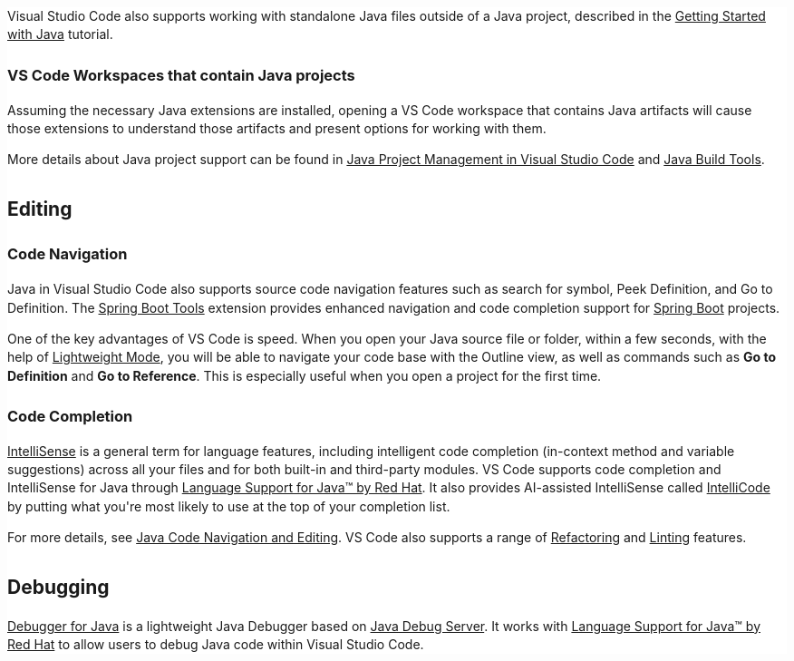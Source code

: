 <video autoplay loop muted playsinline controls>
  <source src="/docs/languages/java/package-viewer.mp4" type="video/mp4">
</video>

Visual Studio Code also supports working with standalone Java files outside of a Java project, described in the [Getting Started with Java](/docs/java/java-tutorial.md) tutorial.

### VS Code Workspaces that contain Java projects

Assuming the necessary Java extensions are installed, opening a VS Code workspace that contains Java artifacts will cause those extensions to understand those artifacts and present options for working with them.

More details about Java project support can be found in [Java Project Management in Visual Studio Code](/docs/java/java-project.md) and [Java Build Tools](/docs/java/java-build.md).

## Editing

### Code Navigation

Java in Visual Studio Code also supports source code navigation features such as search for symbol, Peek Definition, and Go to Definition. The [Spring Boot Tools](https://marketplace.visualstudio.com/items?itemName=Pivotal.vscode-spring-boot) extension provides enhanced navigation and code completion support for [Spring Boot](https://projects.spring.io/spring-boot/) projects.

One of the key advantages of VS Code is speed. When you open your Java source file or folder, within a few seconds, with the help of [Lightweight Mode](/docs/java/java-project.md#lightweight-mode), you will be able to navigate your code base with the Outline view, as well as commands such as **Go to Definition** and **Go to Reference**. This is especially useful when you open a project for the first time.

### Code Completion

[IntelliSense](/docs/editor/intellisense.md) is a general term for language features, including intelligent code completion (in-context method and variable suggestions) across all your files and for both built-in and third-party modules. VS Code supports code completion and IntelliSense for Java through [Language Support for Java™ by Red Hat](https://marketplace.visualstudio.com/items?itemName=redhat.java). It also provides AI-assisted IntelliSense called [IntelliCode](https://visualstudio.microsoft.com/services/intellicode/) by putting what you're most likely to use at the top of your completion list.

<video autoplay loop muted playsinline controls>
  <source src="/docs/languages/java/intellisense.mp4" type="video/mp4">
</video>

For more details, see [Java Code Navigation and Editing](/docs/java/java-editing.md). VS Code also supports a range of [Refactoring](/docs/java/java-refactoring.md) and [Linting](/docs/java/java-linting.md) features.

## Debugging

[Debugger for Java](https://marketplace.visualstudio.com/items?itemName=vscjava.vscode-java-debug) is a lightweight Java Debugger based on [Java Debug Server](https://github.com/microsoft/java-debug). It works with [Language Support for Java™ by Red Hat](https://marketplace.visualstudio.com/items?itemName=redhat.java) to allow users to debug Java code within Visual Studio Code.
